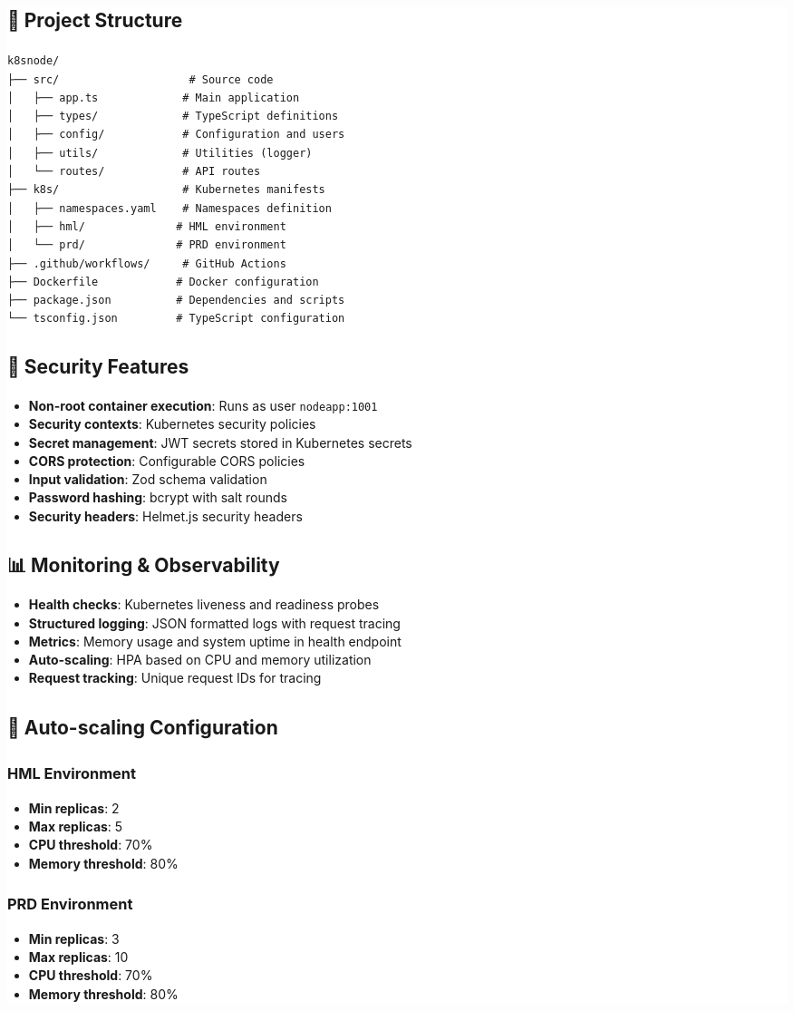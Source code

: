 ## 📁 Project Structure

```
k8snode/
├── src/                    # Source code
│   ├── app.ts             # Main application
│   ├── types/             # TypeScript definitions
│   ├── config/            # Configuration and users
│   ├── utils/             # Utilities (logger)
│   └── routes/            # API routes
├── k8s/                   # Kubernetes manifests
│   ├── namespaces.yaml    # Namespaces definition
│   ├── hml/              # HML environment
│   └── prd/              # PRD environment
├── .github/workflows/     # GitHub Actions
├── Dockerfile            # Docker configuration
├── package.json          # Dependencies and scripts
└── tsconfig.json         # TypeScript configuration
```

## 🔐 Security Features

- **Non-root container execution**: Runs as user `nodeapp:1001`
- **Security contexts**: Kubernetes security policies
- **Secret management**: JWT secrets stored in Kubernetes secrets
- **CORS protection**: Configurable CORS policies
- **Input validation**: Zod schema validation
- **Password hashing**: bcrypt with salt rounds
- **Security headers**: Helmet.js security headers

## 📊 Monitoring & Observability

- **Health checks**: Kubernetes liveness and readiness probes
- **Structured logging**: JSON formatted logs with request tracing
- **Metrics**: Memory usage and system uptime in health endpoint
- **Auto-scaling**: HPA based on CPU and memory utilization
- **Request tracking**: Unique request IDs for tracing

## 🔄 Auto-scaling Configuration

### HML Environment
- **Min replicas**: 2
- **Max replicas**: 5
- **CPU threshold**: 70%
- **Memory threshold**: 80%

### PRD Environment
- **Min replicas**: 3
- **Max replicas**: 10
- **CPU threshold**: 70%
- **Memory threshold**: 80%

